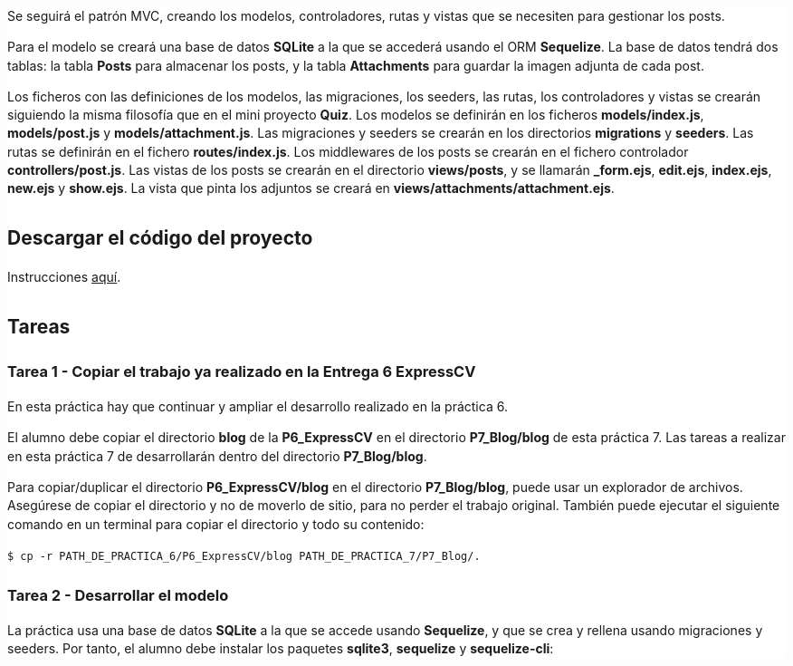   
Se seguirá el patrón MVC, creando los modelos, controladores, rutas y vistas que se necesiten para gestionar los posts.

Para el modelo se creará una base de datos **SQLite** a la que se accederá usando el ORM **Sequelize**. 
La base de datos tendrá dos tablas: la tabla **Posts** para almacenar los posts, y la tabla **Attachments** para
guardar la imagen adjunta de cada post.

Los ficheros con las definiciones de los modelos, las migraciones, los seeders, las rutas, los controladores 
y vistas se crearán siguiendo la misma filosofía que en el mini proyecto **Quiz**. 
Los modelos se definirán en los ficheros **models/index.js**, **models/post.js** y **models/attachment.js**.
Las migraciones y seeders se crearán en los directorios **migrations** y **seeders**.
Las rutas se definirán en el fichero **routes/index.js**.
Los middlewares de los posts se crearán en el fichero controlador **controllers/post.js**.
Las vistas de los posts se crearán en el directorio **views/posts**, y se llamarán 
**_form.ejs**, **edit.ejs**, **index.ejs**, **new.ejs** y **show.ejs**.
La vista que pinta los adjuntos se creará en **views/attachments/attachment.ejs**.



## Descargar el código del proyecto

Instrucciones [aquí](https://github.com/CORE-UPM/Instrucciones_Practicas/blob/main/README.md#descargar-el-c%C3%B3digo-del-proyecto).

## Tareas

### Tarea 1 - Copiar el trabajo ya realizado en la Entrega 6 ExpressCV

En esta práctica hay que continuar y ampliar el desarrollo realizado en la práctica 6.

El alumno debe copiar el directorio **blog** de la **P6_ExpressCV** en el directorio **P7_Blog/blog** de 
esta práctica 7. Las tareas a realizar en esta práctica 7 de desarrollarán dentro del directorio **P7_Blog/blog**.

Para copiar/duplicar el directorio **P6_ExpressCV/blog** en el directorio **P7_Blog/blog**, puede usar un
explorador de archivos. Asegúrese de copiar el directorio y no de moverlo de sitio, para no perder el trabajo original.
También puede ejecutar el siguiente comando en un terminal para copiar el directorio y todo su contenido:

    $ cp -r PATH_DE_PRACTICA_6/P6_ExpressCV/blog PATH_DE_PRACTICA_7/P7_Blog/.

### Tarea 2 - Desarrollar el modelo

La práctica usa una base de datos **SQLite** a la que se accede usando **Sequelize**, y que se crea y rellena usando 
migraciones y seeders. Por tanto, el alumno debe instalar los paquetes **sqlite3**, **sequelize** y **sequelize-cli**:
